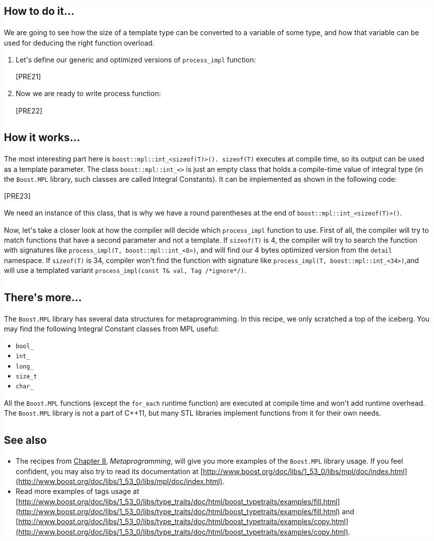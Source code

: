 ## How to do it...

We are going to see how the size of a template type can be converted to a variable of some type, and how that variable can be used for deducing the right function overload.

1.  Let's define our generic and optimized versions of `process_impl` function:

    [PRE21]

2.  Now we are ready to write process function:

    [PRE22]

## How it works...

The most interesting part here is `boost::mpl::int_<sizeof(T)>(). sizeof(T)` executes at compile time, so its output can be used as a template parameter. The class `boost::mpl::int_<>` is just an empty class that holds a compile-time value of integral type (in the `Boost.MPL` library, such classes are called Integral Constants). It can be implemented as shown in the following code:

[PRE23]

We need an instance of this class, that is why we have a round parentheses at the end of `boost::mpl::int_<sizeof(T)>()`.

Now, let's take a closer look at how the compiler will decide which `process_impl` function to use. First of all, the compiler will try to match functions that have a second parameter and not a template. If `sizeof(T)` is 4, the compiler will try to search the function with signatures like `process_impl(T, boost::mpl::int_<8>)`, and will find our 4 bytes optimized version from the `detail` namespace. If `sizeof(T)` is 34, compiler won't find the function with signature like `process_impl(T, boost::mpl::int_<34>)`,and will use a templated variant `process_impl(const T& val, Tag /*ignore*/)`.

## There's more...

The `Boost.MPL` library has several data structures for metaprogramming. In this recipe, we only scratched a top of the iceberg. You may find the following Integral Constant classes from MPL useful:

*   `bool_`
*   `int_`
*   `long_`
*   `size_t`
*   `char_`

All the `Boost.MPL` functions (except the `for_each` runtime function) are executed at compile time and won't add runtime overhead. The `Boost.MPL` library is not a part of C++11, but many STL libraries implement functions from it for their own needs.

## See also

*   The recipes from [Chapter 8](ch08.html "Chapter 8. Metaprogramming"), *Metaprogramming*, will give you more examples of the `Boost.MPL` library usage. If you feel confident, you may also try to read its documentation at [http://www.boost.org/doc/libs/1_53_0/libs/mpl/doc/index.html](http://www.boost.org/doc/libs/1_53_0/libs/mpl/doc/index.html).
*   Read more examples of tags usage at [http://www.boost.org/doc/libs/1_53_0/libs/type_traits/doc/html/boost_typetraits/examples/fill.html](http://www.boost.org/doc/libs/1_53_0/libs/type_traits/doc/html/boost_typetraits/examples/fill.html) and [http://www.boost.org/doc/libs/1_53_0/libs/type_traits/doc/html/boost_typetraits/examples/copy.html](http://www.boost.org/doc/libs/1_53_0/libs/type_traits/doc/html/boost_typetraits/examples/copy.html).
